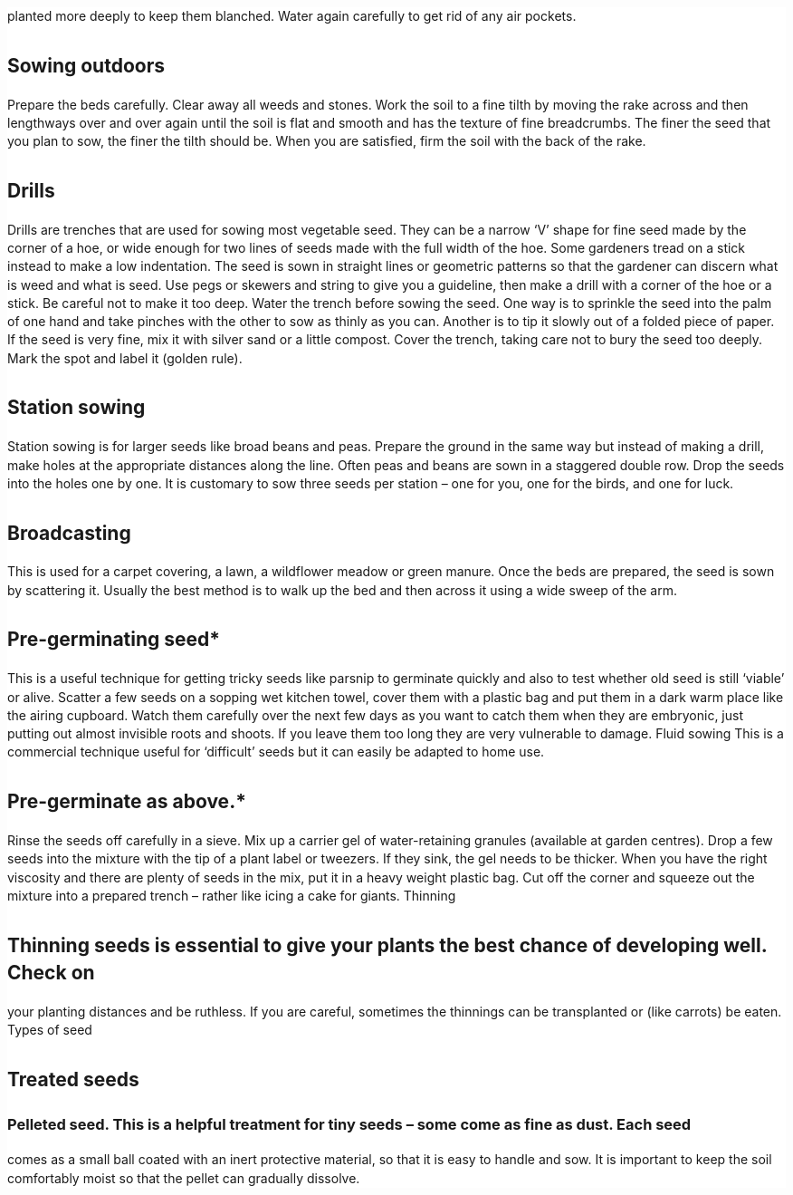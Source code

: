 planted more deeply to keep them blanched. Water again carefully to get rid of any air pockets.
## Sowing outdoors
Prepare the beds carefully. Clear away all weeds and stones. Work the soil to a fine tilth by
moving the rake across and then lengthways over and over again until the soil is flat and
smooth and has the texture of fine breadcrumbs. The finer the seed that you plan to sow, the
finer the tilth should be. When you are satisfied, firm the soil with the back of the rake.
## Drills
Drills are trenches that are used for sowing most vegetable seed. They can be a narrow ‘V’
shape for fine seed made by the corner of a hoe, or wide enough for two lines of seeds made
with the full width of the hoe. Some gardeners tread on a stick instead to make a low
indentation. The seed is sown in straight lines or geometric patterns so that the gardener can
discern what is weed and what is seed. Use pegs or skewers and string to give you a guideline,
then make a drill with a corner of the hoe or a stick. Be careful not to make it too deep. Water
the trench before sowing the seed. One way is to sprinkle the seed into the palm of one hand
and take pinches with the other to sow as thinly as you can. Another is to tip it slowly out of a
folded piece of paper. If the seed is very fine, mix it with silver sand or a little compost. Cover
the trench, taking care not to bury the seed too deeply. Mark the spot and label it (golden rule).
## Station sowing
Station sowing is for larger seeds like broad beans and peas. Prepare the ground in the same
way but instead of making a drill, make holes at the appropriate distances along the line. Often
peas and beans are sown in a staggered double row. Drop the seeds into the holes one by one. It
is customary to sow three seeds per station – one for you, one for the birds, and one for luck.
## Broadcasting
This is used for a carpet covering, a lawn, a wildflower meadow or green manure. Once the
beds are prepared, the seed is sown by scattering it. Usually the best method is to walk up the
bed and then across it using a wide sweep of the arm.
## Pre-germinating seed*
This is a useful technique for getting tricky seeds like parsnip to germinate quickly and also to
test whether old seed is still ‘viable’ or alive.
Scatter a few seeds on a sopping wet kitchen towel, cover them with a plastic bag and put them
in a dark warm place like the airing cupboard. Watch them carefully over the next few days as
you want to catch them when they are embryonic, just putting out almost invisible roots and
shoots. If you leave them too long they are very vulnerable to damage.
Fluid sowing
This is a commercial technique useful for ‘difficult’ seeds but it can easily be adapted to home
use.
## Pre-germinate as above.*
Rinse the seeds off carefully in a sieve. Mix up a carrier gel of water-retaining granules
(available at garden centres). Drop a few seeds into the mixture with the tip of a plant label or
tweezers. If they sink, the gel needs to be thicker. When you have the right viscosity and there
are plenty of seeds in the mix, put it in a heavy weight plastic bag. Cut off the corner and
squeeze out the mixture into a prepared trench – rather like icing a cake for giants.
Thinning
## Thinning seeds is essential to give your plants the best chance of developing well. Check on
your planting distances and be ruthless. If you are careful, sometimes the thinnings can be
transplanted or (like carrots) be eaten.
Types of seed
## Treated seeds
### Pelleted seed. This is a helpful treatment for tiny seeds – some come as fine as dust. Each seed
comes as a small ball coated with an inert protective material, so that it is easy to handle and
sow. It is important to keep the soil comfortably moist so that the pellet can gradually dissolve.